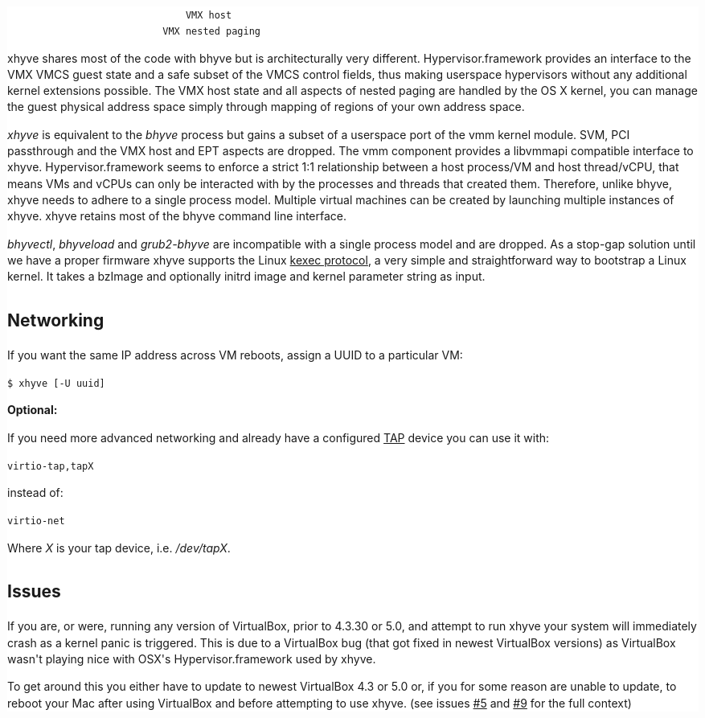                                    VMX host
                               VMX nested paging


xhyve shares most of the code with bhyve but is architecturally very different. Hypervisor.framework provides an interface to the VMX VMCS guest state and a safe subset of the VMCS control fields, thus making userspace hypervisors without any additional kernel extensions possible. The VMX host state and all aspects of nested paging are handled by the OS X kernel, you can manage the guest physical address space simply through mapping of regions of your own address space.

*xhyve* is equivalent to the *bhyve* process but gains a subset of a userspace port of the vmm kernel module. SVM, PCI passthrough and the VMX host and EPT aspects are dropped. The vmm component provides a libvmmapi compatible interface to xhyve. Hypervisor.framework seems to enforce a strict 1:1 relationship between a host process/VM and host thread/vCPU, that means VMs and vCPUs can only be interacted with by the processes and threads that created them. Therefore, unlike bhyve, xhyve needs to adhere to a single process model. Multiple virtual machines can be created by launching multiple instances of xhyve. xhyve retains most of the bhyve command line interface.

*bhyvectl*, *bhyveload* and *grub2-bhyve* are incompatible with a single process model and are dropped. As a stop-gap solution until we have a proper firmware xhyve supports the Linux [kexec protocol](http://www.kernel.org/doc/Documentation/x86/boot.txt), a very simple and straightforward way to bootstrap a Linux kernel. It takes a bzImage and optionally initrd image and kernel parameter string as input.

Networking
------
If you want the same IP address across VM reboots, assign a UUID to a particular VM:

    $ xhyve [-U uuid]

**Optional:**

If you need more advanced networking and already have a configured [TAP](http://tuntaposx.sourceforge.net) device you can use it with:

	virtio-tap,tapX

instead of:

    virtio-net

Where *X* is your tap device, i.e. */dev/tapX*.

Issues
------
If you are, or were, running any version of VirtualBox, prior to 4.3.30 or 5.0,
and attempt to run xhyve your system will immediately crash as a kernel panic is
triggered. This is due to a VirtualBox bug (that got fixed in newest VirtualBox
versions) as VirtualBox wasn't playing nice with OSX's Hypervisor.framework used
by xhyve.

To get around this you either have to update to newest VirtualBox 4.3 or 5.0 or,
if you for some reason are unable to update, to reboot
your Mac after using VirtualBox and before attempting to use xhyve.
(see issues [#5](https://github.com/mist64/xhyve/issues/5) and
[#9](https://github.com/mist64/xhyve/issues/9) for the full context)
